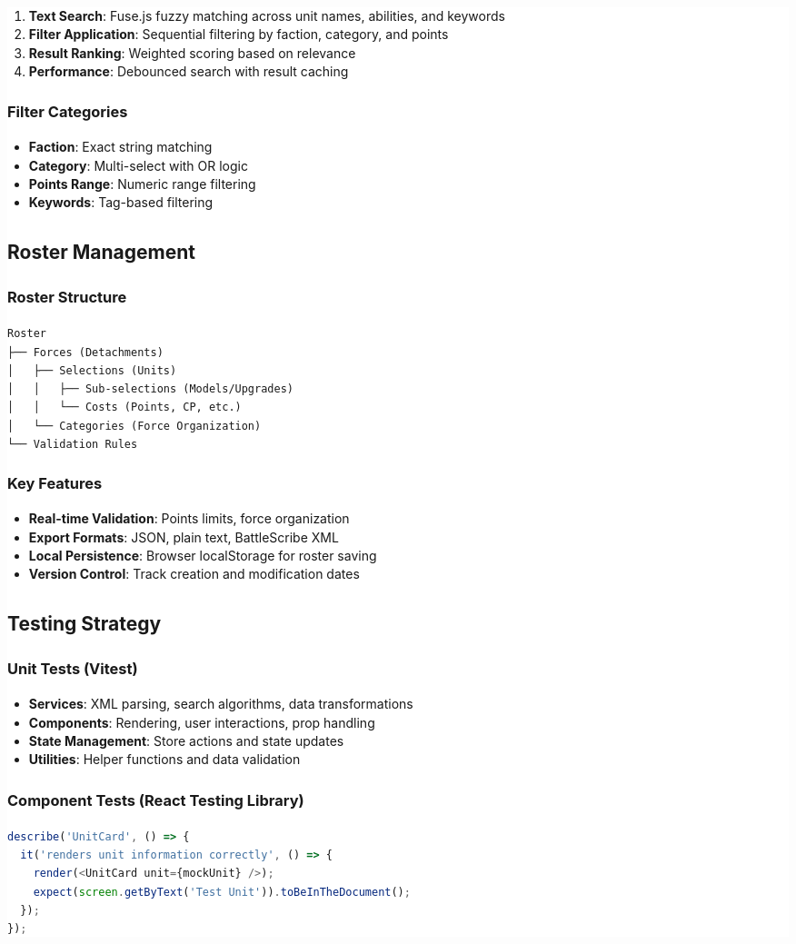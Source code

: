 1. **Text Search**: Fuse.js fuzzy matching across unit names, abilities, and keywords
2. **Filter Application**: Sequential filtering by faction, category, and points
3. **Result Ranking**: Weighted scoring based on relevance
4. **Performance**: Debounced search with result caching

### Filter Categories

- **Faction**: Exact string matching
- **Category**: Multi-select with OR logic
- **Points Range**: Numeric range filtering
- **Keywords**: Tag-based filtering

## Roster Management

### Roster Structure

```
Roster
├── Forces (Detachments)
│   ├── Selections (Units)
│   │   ├── Sub-selections (Models/Upgrades)
│   │   └── Costs (Points, CP, etc.)
│   └── Categories (Force Organization)
└── Validation Rules
```

### Key Features

- **Real-time Validation**: Points limits, force organization
- **Export Formats**: JSON, plain text, BattleScribe XML
- **Local Persistence**: Browser localStorage for roster saving
- **Version Control**: Track creation and modification dates

## Testing Strategy

### Unit Tests (Vitest)

- **Services**: XML parsing, search algorithms, data transformations
- **Components**: Rendering, user interactions, prop handling
- **State Management**: Store actions and state updates
- **Utilities**: Helper functions and data validation

### Component Tests (React Testing Library)

```typescript
describe('UnitCard', () => {
  it('renders unit information correctly', () => {
    render(<UnitCard unit={mockUnit} />);
    expect(screen.getByText('Test Unit')).toBeInTheDocument();
  });
});
```
